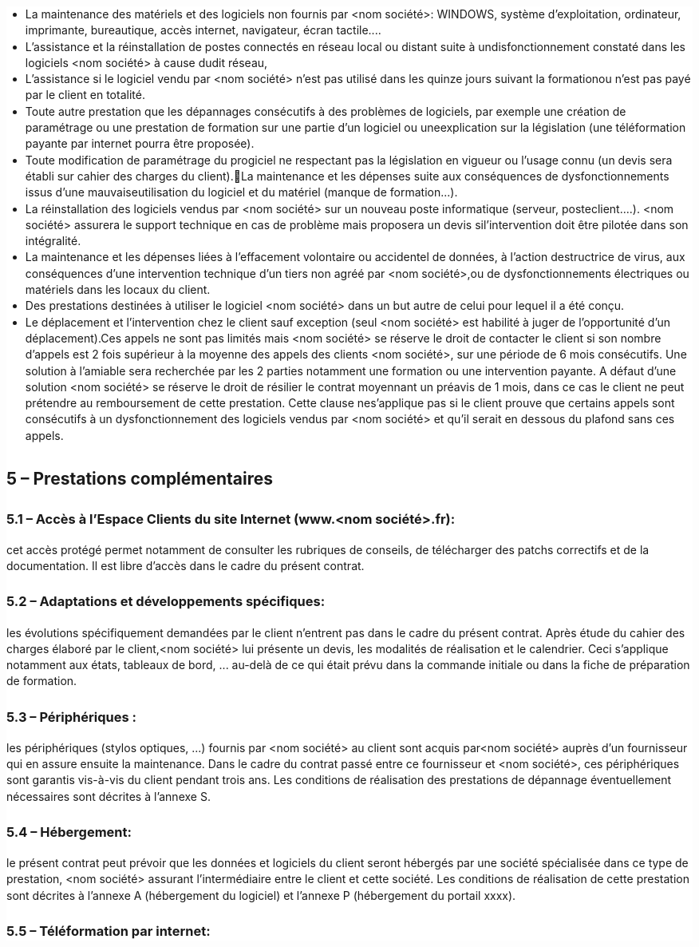 - La   maintenance   des   matériels   et   des   logiciels   non   fournis   par   <nom société>:   WINDOWS,   système d’exploitation, ordinateur, imprimante, bureautique, accès internet, navigateur, écran tactile....
- L’assistance   et   la   réinstallation   de   postes   connectés   en   réseau   local   ou   distant   suite   à   undisfonctionnement constaté dans les logiciels <nom société> à cause dudit réseau,
- L’assistance si le logiciel vendu par <nom société> n’est pas utilisé dans les quinze jours suivant la formationou n’est pas payé par le client en totalité.
- Toute autre prestation que les dépannages consécutifs à des problèmes de logiciels, par exemple une création de paramétrage ou une prestation de formation sur une partie d’un logiciel ou uneexplication sur la législation (une téléformation payante par internet pourra être proposée).
- Toute modification de paramétrage du progiciel ne respectant pas la législation en vigueur ou l’usage connu (un devis sera établi sur cahier des charges du client).La maintenance et les dépenses suite aux conséquences de dysfonctionnements issus d’une mauvaiseutilisation du logiciel et du matériel (manque de formation...). 
- La réinstallation des logiciels vendus par <nom société> sur un nouveau poste informatique (serveur, posteclient....). <nom société> assurera le support technique en cas de problème mais proposera un devis sil’intervention doit être pilotée dans son intégralité.
- La maintenance et les dépenses liées à l’effacement volontaire ou accidentel de données, à l’action destructrice de virus, aux conséquences d’une intervention technique d’un tiers non agréé par <nom société>,ou de dysfonctionnements électriques ou matériels dans les locaux du client. 
- Des prestations destinées à utiliser le logiciel <nom société> dans un but autre de celui pour lequel il a été conçu.
- Le déplacement et l’intervention chez le client sauf exception (seul <nom société> est habilité à juger de l’opportunité d’un déplacement).Ces appels ne sont pas limités mais <nom société> se réserve le droit de contacter le client si son nombre d’appels est 2 fois supérieur à la moyenne des appels des clients <nom société>, sur une période de 6 mois consécutifs. Une solution à l’amiable sera recherchée par les 2 parties notamment une formation ou une intervention payante. A défaut d’une solution <nom société> se réserve le droit de résilier le contrat moyennant un préavis de 1 mois, dans ce cas le client ne peut prétendre au remboursement de cette prestation. Cette clause nes’applique pas si le client prouve que certains appels sont consécutifs à un dysfonctionnement des logiciels vendus par <nom société> et qu’il serait en dessous du plafond sans ces appels.

## 5 – Prestations complémentaires
### 5.1 – Accès à l’Espace Clients du site Internet (www.<nom société>.fr): 
cet accès protégé permet notamment de consulter les rubriques de conseils, de télécharger des patchs correctifs et de la documentation. Il est libre d’accès dans le cadre du présent contrat.
### 5.2 – Adaptations et développements spécifiques:
les évolutions spécifiquement demandées par le client n’entrent pas dans le cadre du présent contrat. Après étude du cahier des charges élaboré par le client,<nom société> lui présente un devis, les modalités de réalisation et le calendrier. Ceci s’applique notamment aux états, tableaux de bord, ... au-delà de ce qui était prévu dans la commande initiale ou dans la fiche de préparation de formation.
### 5.3 – Périphériques : 
les périphériques (stylos optiques, ...) fournis par <nom société> au client sont acquis par<nom société> auprès d’un fournisseur qui en assure ensuite la maintenance. Dans le cadre du contrat passé entre ce fournisseur et <nom société>, ces périphériques sont garantis vis-à-vis du client pendant trois ans. Les conditions de réalisation des prestations de dépannage éventuellement nécessaires sont décrites à l’annexe S.
### 5.4 – Hébergement: 
le présent contrat peut prévoir que les données et logiciels du client seront hébergés par une société spécialisée dans ce type de prestation, <nom société> assurant l’intermédiaire entre le client et cette société. Les conditions de réalisation de cette prestation sont décrites à l’annexe A (hébergement du logiciel) et l’annexe P (hébergement du portail xxxx).
### 5.5 – Téléformation par internet: